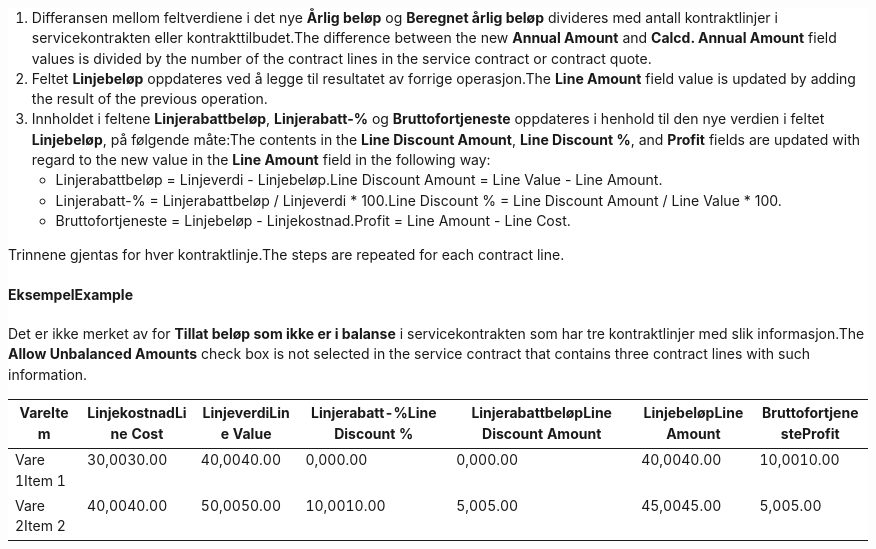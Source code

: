 1. <span data-ttu-id="1455b-126">Differansen mellom feltverdiene i det nye **Årlig beløp** og **Beregnet årlig beløp** divideres med antall kontraktlinjer i servicekontrakten eller kontrakttilbudet.</span><span class="sxs-lookup"><span data-stu-id="1455b-126">The difference between the new **Annual Amount** and **Calcd. Annual Amount** field values is divided by the number of the contract lines in the service contract or contract quote.</span></span>  
2. <span data-ttu-id="1455b-127">Feltet **Linjebeløp** oppdateres ved å legge til resultatet av forrige operasjon.</span><span class="sxs-lookup"><span data-stu-id="1455b-127">The **Line Amount** field value is updated by adding the result of the previous operation.</span></span>  
3. <span data-ttu-id="1455b-128">Innholdet i feltene **Linjerabattbeløp**, **Linjerabatt-%** og **Bruttofortjeneste** oppdateres i henhold til den nye verdien i feltet **Linjebeløp**, på følgende måte:</span><span class="sxs-lookup"><span data-stu-id="1455b-128">The contents in the **Line Discount Amount**, **Line Discount %**, and **Profit** fields are updated with regard to the new value in the **Line Amount** field in the following way:</span></span>   
    * <span data-ttu-id="1455b-129">Linjerabattbeløp = Linjeverdi - Linjebeløp.</span><span class="sxs-lookup"><span data-stu-id="1455b-129">Line Discount Amount = Line Value - Line Amount.</span></span>  
    * <span data-ttu-id="1455b-130">Linjerabatt-% = Linjerabattbeløp / Linjeverdi \* 100.</span><span class="sxs-lookup"><span data-stu-id="1455b-130">Line Discount % = Line Discount Amount / Line Value \* 100.</span></span>  
    * <span data-ttu-id="1455b-131">Bruttofortjeneste = Linjebeløp - Linjekostnad.</span><span class="sxs-lookup"><span data-stu-id="1455b-131">Profit = Line Amount - Line Cost.</span></span>  

 <span data-ttu-id="1455b-132">Trinnene gjentas for hver kontraktlinje.</span><span class="sxs-lookup"><span data-stu-id="1455b-132">The steps are repeated for each contract line.</span></span>  

#### <a name="example"></a><span data-ttu-id="1455b-133">Eksempel</span><span class="sxs-lookup"><span data-stu-id="1455b-133">Example</span></span>  
<span data-ttu-id="1455b-134">Det er ikke merket av for **Tillat beløp som ikke er i balanse** i servicekontrakten som har tre kontraktlinjer med slik informasjon.</span><span class="sxs-lookup"><span data-stu-id="1455b-134">The **Allow Unbalanced Amounts** check box is not selected in the service contract that contains three contract lines with such information.</span></span>  

|<span data-ttu-id="1455b-135">Vare</span><span class="sxs-lookup"><span data-stu-id="1455b-135">Item</span></span>|<span data-ttu-id="1455b-136">Linjekostnad</span><span class="sxs-lookup"><span data-stu-id="1455b-136">Line Cost</span></span>|<span data-ttu-id="1455b-137">Linjeverdi</span><span class="sxs-lookup"><span data-stu-id="1455b-137">Line Value</span></span>|<span data-ttu-id="1455b-138">Linjerabatt-%</span><span class="sxs-lookup"><span data-stu-id="1455b-138">Line Discount %</span></span>|<span data-ttu-id="1455b-139">Linjerabattbeløp</span><span class="sxs-lookup"><span data-stu-id="1455b-139">Line Discount Amount</span></span>|<span data-ttu-id="1455b-140">Linjebeløp</span><span class="sxs-lookup"><span data-stu-id="1455b-140">Line Amount</span></span>|<span data-ttu-id="1455b-141">Bruttofortjeneste</span><span class="sxs-lookup"><span data-stu-id="1455b-141">Profit</span></span>|  
|----------|---------------|----------------|---------------------|--------------------------|-----------------|------------|  
|<span data-ttu-id="1455b-142">Vare 1</span><span class="sxs-lookup"><span data-stu-id="1455b-142">Item 1</span></span>|<span data-ttu-id="1455b-143">30,00</span><span class="sxs-lookup"><span data-stu-id="1455b-143">30.00</span></span>|<span data-ttu-id="1455b-144">40,00</span><span class="sxs-lookup"><span data-stu-id="1455b-144">40.00</span></span>|<span data-ttu-id="1455b-145">0,00</span><span class="sxs-lookup"><span data-stu-id="1455b-145">0.00</span></span>|<span data-ttu-id="1455b-146">0,00</span><span class="sxs-lookup"><span data-stu-id="1455b-146">0.00</span></span>|<span data-ttu-id="1455b-147">40,00</span><span class="sxs-lookup"><span data-stu-id="1455b-147">40.00</span></span>|<span data-ttu-id="1455b-148">10,00</span><span class="sxs-lookup"><span data-stu-id="1455b-148">10.00</span></span>|  
|<span data-ttu-id="1455b-149">Vare 2</span><span class="sxs-lookup"><span data-stu-id="1455b-149">Item 2</span></span>|<span data-ttu-id="1455b-150">40,00</span><span class="sxs-lookup"><span data-stu-id="1455b-150">40.00</span></span>|<span data-ttu-id="1455b-151">50,00</span><span class="sxs-lookup"><span data-stu-id="1455b-151">50.00</span></span>|<span data-ttu-id="1455b-152">10,00</span><span class="sxs-lookup"><span data-stu-id="1455b-152">10.00</span></span>|<span data-ttu-id="1455b-153">5,00</span><span class="sxs-lookup"><span data-stu-id="1455b-153">5.00</span></span>|<span data-ttu-id="1455b-154">45,00</span><span class="sxs-lookup"><span data-stu-id="1455b-154">45.00</span></span>|<span data-ttu-id="1455b-155">5,00</span><span class="sxs-lookup"><span data-stu-id="1455b-155">5.00</span></span>|  